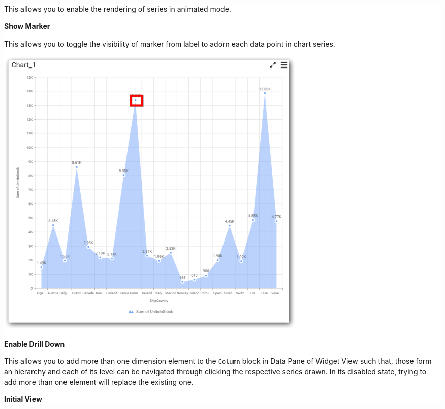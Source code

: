 This allows you to enable the rendering of series in animated mode.

**Show Marker**

This allows you to toggle the visibility of marker from label to adorn each data point in chart series.

![](images/areachart_img44.png)

**Enable Drill Down**

This allows you to add more than one dimension element to the `Column` block in Data Pane of Widget View such that, those form an hierarchy and each of its level can be navigated through clicking the respective series drawn. In its disabled state, trying to add more than one element will replace the existing one. 

**Initial View**
